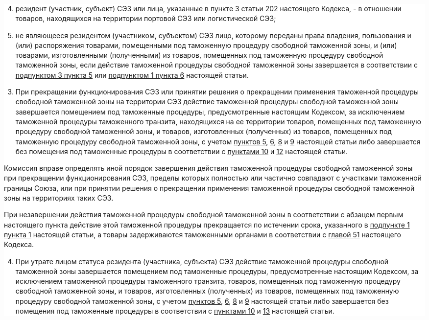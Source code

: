 4) резидент (участник, субъект) СЭЗ или лица, указанные в [пункте 3 статьи 202](https://www.consultant.ru/document/cons_doc_LAW_380602/bfe206c519a45a8f22e0c2e70f2cfd001819ab89/#dst102721) настоящего Кодекса, - в отношении товаров, находящихся на территории портовой СЭЗ или логистической СЭЗ;

5) не являющееся резидентом (участником, субъектом) СЭЗ лицо, которому переданы права владения, пользования и (или) распоряжения товарами, помещенными под таможенную процедуру свободной таможенной зоны, и (или) товарами, изготовленными (полученными) из товаров, помещенных под таможенную процедуру свободной таможенной зоны, если действие таможенной процедуры свободной таможенной зоны завершается в соответствии с [подпунктом 3 пункта 5](https://www.consultant.ru/document/cons_doc_LAW_380602/96e58120e87d0a1584dd1d51752cde982965ca59/#dst102838) или [подпунктом 1 пункта 6](https://www.consultant.ru/document/cons_doc_LAW_380602/96e58120e87d0a1584dd1d51752cde982965ca59/#dst102840) настоящей статьи.

3. При прекращении функционирования СЭЗ или принятии решения о прекращении применения таможенной процедуры свободной таможенной зоны на территории СЭЗ действие таможенной процедуры свободной таможенной зоны завершается помещением под таможенные процедуры, предусмотренные настоящим Кодексом, за исключением таможенной процедуры таможенного транзита, находящихся на ее территории товаров, помещенных под таможенную процедуру свободной таможенной зоны, и товаров, изготовленных (полученных) из товаров, помещенных под таможенную процедуру свободной таможенной зоны, с учетом [пунктов 5](https://www.consultant.ru/document/cons_doc_LAW_380602/96e58120e87d0a1584dd1d51752cde982965ca59/#dst102830), [6](https://www.consultant.ru/document/cons_doc_LAW_380602/96e58120e87d0a1584dd1d51752cde982965ca59/#dst102839), [8](https://www.consultant.ru/document/cons_doc_LAW_380602/96e58120e87d0a1584dd1d51752cde982965ca59/#dst102846) и [9](https://www.consultant.ru/document/cons_doc_LAW_380602/96e58120e87d0a1584dd1d51752cde982965ca59/#dst102849) настоящей статьи либо завершается без помещения под таможенные процедуры в соответствии с [пунктами 10](https://www.consultant.ru/document/cons_doc_LAW_380602/96e58120e87d0a1584dd1d51752cde982965ca59/#dst102850) и [12](https://www.consultant.ru/document/cons_doc_LAW_380602/96e58120e87d0a1584dd1d51752cde982965ca59/#dst102857) настоящей статьи.

Комиссия вправе определять иной порядок завершения действия таможенной процедуры свободной таможенной зоны при прекращении функционирования СЭЗ, пределы которых полностью или частично совпадают с участками таможенной границы Союза, или при принятии решения о прекращении применения таможенной процедуры свободной таможенной зоны на территориях таких СЭЗ.

При незавершении действия таможенной процедуры свободной таможенной зоны в соответствии с [абзацем первым](https://www.consultant.ru/document/cons_doc_LAW_380602/96e58120e87d0a1584dd1d51752cde982965ca59/#dst102825) настоящего пункта действие этой таможенной процедуры прекращается по истечении срока, указанного в [подпункте 1 пункта 1](https://www.consultant.ru/document/cons_doc_LAW_380602/96e58120e87d0a1584dd1d51752cde982965ca59/#dst102811) настоящей статьи, а товары задерживаются таможенными органами в соответствии с [главой 51](https://www.consultant.ru/document/cons_doc_LAW_380602/56913d9849f55d9d9f53e98955d9eaa296ad08da/#dst105340) настоящего Кодекса.

4. При утрате лицом статуса резидента (участника, субъекта) СЭЗ действие таможенной процедуры свободной таможенной зоны завершается помещением под таможенные процедуры, предусмотренные настоящим Кодексом, за исключением таможенной процедуры таможенного транзита, товаров, помещенных под таможенную процедуру свободной таможенной зоны, и товаров, изготовленных (полученных) из товаров, помещенных под таможенную процедуру свободной таможенной зоны, с учетом [пунктов 5](https://www.consultant.ru/document/cons_doc_LAW_380602/96e58120e87d0a1584dd1d51752cde982965ca59/#dst102830), [6](https://www.consultant.ru/document/cons_doc_LAW_380602/96e58120e87d0a1584dd1d51752cde982965ca59/#dst102839), [8](https://www.consultant.ru/document/cons_doc_LAW_380602/96e58120e87d0a1584dd1d51752cde982965ca59/#dst102846) и [9](https://www.consultant.ru/document/cons_doc_LAW_380602/96e58120e87d0a1584dd1d51752cde982965ca59/#dst102849) настоящей статьи либо завершается без помещения под таможенные процедуры в соответствии с [пунктами 10](https://www.consultant.ru/document/cons_doc_LAW_380602/96e58120e87d0a1584dd1d51752cde982965ca59/#dst102850) и [13](https://www.consultant.ru/document/cons_doc_LAW_380602/96e58120e87d0a1584dd1d51752cde982965ca59/#dst102860) настоящей статьи.
